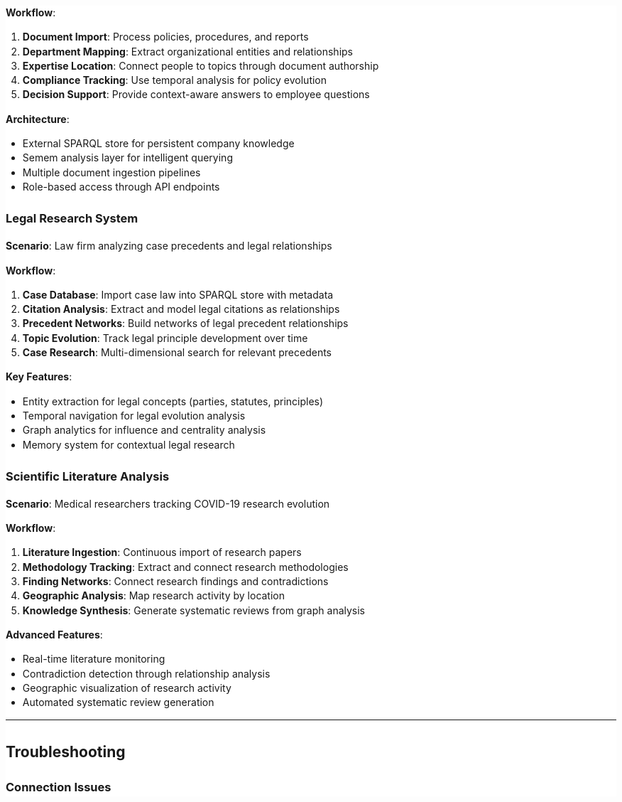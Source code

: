 **Workflow**:
1. **Document Import**: Process policies, procedures, and reports
2. **Department Mapping**: Extract organizational entities and relationships
3. **Expertise Location**: Connect people to topics through document authorship
4. **Compliance Tracking**: Use temporal analysis for policy evolution
5. **Decision Support**: Provide context-aware answers to employee questions

**Architecture**:
- External SPARQL store for persistent company knowledge
- Semem analysis layer for intelligent querying
- Multiple document ingestion pipelines
- Role-based access through API endpoints

### Legal Research System

**Scenario**: Law firm analyzing case precedents and legal relationships

**Workflow**:
1. **Case Database**: Import case law into SPARQL store with metadata
2. **Citation Analysis**: Extract and model legal citations as relationships
3. **Precedent Networks**: Build networks of legal precedent relationships
4. **Topic Evolution**: Track legal principle development over time
5. **Case Research**: Multi-dimensional search for relevant precedents

**Key Features**:
- Entity extraction for legal concepts (parties, statutes, principles)
- Temporal navigation for legal evolution analysis
- Graph analytics for influence and centrality analysis
- Memory system for contextual legal research

### Scientific Literature Analysis

**Scenario**: Medical researchers tracking COVID-19 research evolution

**Workflow**:
1. **Literature Ingestion**: Continuous import of research papers
2. **Methodology Tracking**: Extract and connect research methodologies
3. **Finding Networks**: Connect research findings and contradictions
4. **Geographic Analysis**: Map research activity by location
5. **Knowledge Synthesis**: Generate systematic reviews from graph analysis

**Advanced Features**:
- Real-time literature monitoring
- Contradiction detection through relationship analysis
- Geographic visualization of research activity
- Automated systematic review generation

---

## Troubleshooting

### Connection Issues
